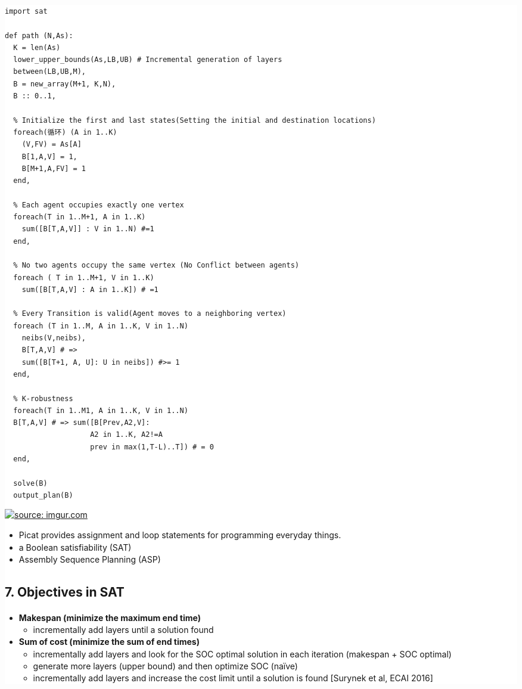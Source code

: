 ```
import sat

def path (N,As):
  K = len(As)
  lower_upper_bounds(As,LB,UB) # Incremental generation of layers
  between(LB,UB,M),
  B = new_array(M+1, K,N),
  B :: 0..1,

  % Initialize the first and last states(Setting the initial and destination locations)
  foreach(循环) (A in 1..K)
    (V,FV) = As[A]
    B[1,A,V] = 1,
    B[M+1,A,FV] = 1
  end,

  % Each agent occupies exactly one vertex
  foreach(T in 1..M+1, A in 1..K)
    sum([B[T,A,V]] : V in 1..N) #=1
  end,

  % No two agents occupy the same vertex (No Conflict between agents)
  foreach ( T in 1..M+1, V in 1..K)
    sum([B[T,A,V] : A in 1..K]) # =1

  % Every Transition is valid(Agent moves to a neighboring vertex)
  foreach (T in 1..M, A in 1..K, V in 1..N)
    neibs(V,neibs),
    B[T,A,V] # =>
    sum([B[T+1, A, U]: U in neibs]) #>= 1
  end,

  % K-robustness
  foreach(T in 1..M1, A in 1..K, V in 1..N)
  B[T,A,V] # => sum([B[Prev,A2,V]:
                    A2 in 1..K, A2!=A
                    prev in max(1,T-L)..T]) # = 0
  end,

  solve(B)
  output_plan(B)

```
<a href="https://postimg.cc/dhr1GmsT"><img src="https://i.postimg.cc/T3HDMCBQ/Capture123123.png" width="500px" title="source: imgur.com" /></a>
- Picat provides assignment and loop statements for programming everyday things.
- a Boolean satisfiability (SAT)
- Assembly Sequence Planning (ASP)

## 7. Objectives in SAT
- **Makespan (minimize the maximum end time)**
  - incrementally add layers until a solution found
- **Sum of cost (minimize the sum of end times)**
  - incrementally add layers and look for the SOC optimal solution in each iteration (makespan + SOC optimal)
  - generate more layers (upper bound) and then optimize SOC (naïve)
  - incrementally add layers and increase the cost limit until a solution is found [Surynek et al, ECAI 2016]
